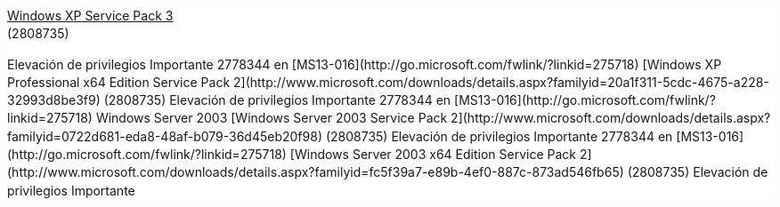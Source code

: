 [Windows XP Service Pack 3](http://www.microsoft.com/downloads/details.aspx?familyid=75914c2a-37bb-4541-81ed-a602acb27a14)  
(2808735)
</td>
<td style="border:1px solid black;">
Elevación de privilegios
</td>
<td style="border:1px solid black;">
Importante
</td>
<td style="border:1px solid black;">
2778344 en [MS13-016](http://go.microsoft.com/fwlink/?linkid=275718)
</td>
</tr>
<tr class="alternateRow">
<td style="border:1px solid black;">
[Windows XP Professional x64 Edition Service Pack 2](http://www.microsoft.com/downloads/details.aspx?familyid=20a1f311-5cdc-4675-a228-32993d8be3f9)  
(2808735)
</td>
<td style="border:1px solid black;">
Elevación de privilegios
</td>
<td style="border:1px solid black;">
Importante
</td>
<td style="border:1px solid black;">
2778344 en [MS13-016](http://go.microsoft.com/fwlink/?linkid=275718)
</td>
</tr>
<tr>
<th colspan="4">
Windows Server 2003
</th>
</tr>
<tr>
<td style="border:1px solid black;">
[Windows Server 2003 Service Pack 2](http://www.microsoft.com/downloads/details.aspx?familyid=0722d681-eda8-48af-b079-36d45eb20f98)  
(2808735)
</td>
<td style="border:1px solid black;">
Elevación de privilegios
</td>
<td style="border:1px solid black;">
Importante
</td>
<td style="border:1px solid black;">
2778344 en [MS13-016](http://go.microsoft.com/fwlink/?linkid=275718)
</td>
</tr>
<tr class="alternateRow">
<td style="border:1px solid black;">
[Windows Server 2003 x64 Edition Service Pack 2](http://www.microsoft.com/downloads/details.aspx?familyid=fc5f39a7-e89b-4ef0-887c-873ad546fb65)  
(2808735)
</td>
<td style="border:1px solid black;">
Elevación de privilegios
</td>
<td style="border:1px solid black;">
Importante
</td>
<td style="border:1px solid black;">
